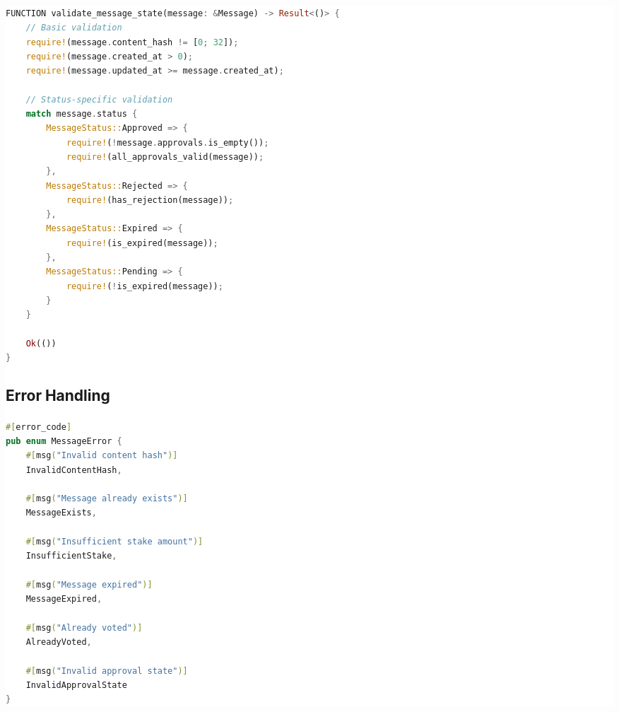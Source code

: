```rust
FUNCTION validate_message_state(message: &Message) -> Result<()> {
    // Basic validation
    require!(message.content_hash != [0; 32]);
    require!(message.created_at > 0);
    require!(message.updated_at >= message.created_at);

    // Status-specific validation
    match message.status {
        MessageStatus::Approved => {
            require!(!message.approvals.is_empty());
            require!(all_approvals_valid(message));
        },
        MessageStatus::Rejected => {
            require!(has_rejection(message));
        },
        MessageStatus::Expired => {
            require!(is_expired(message));
        },
        MessageStatus::Pending => {
            require!(!is_expired(message));
        }
    }

    Ok(())
}
```

## Error Handling

```rust
#[error_code]
pub enum MessageError {
    #[msg("Invalid content hash")]
    InvalidContentHash,

    #[msg("Message already exists")]
    MessageExists,

    #[msg("Insufficient stake amount")]
    InsufficientStake,

    #[msg("Message expired")]
    MessageExpired,

    #[msg("Already voted")]
    AlreadyVoted,

    #[msg("Invalid approval state")]
    InvalidApprovalState
}
```
